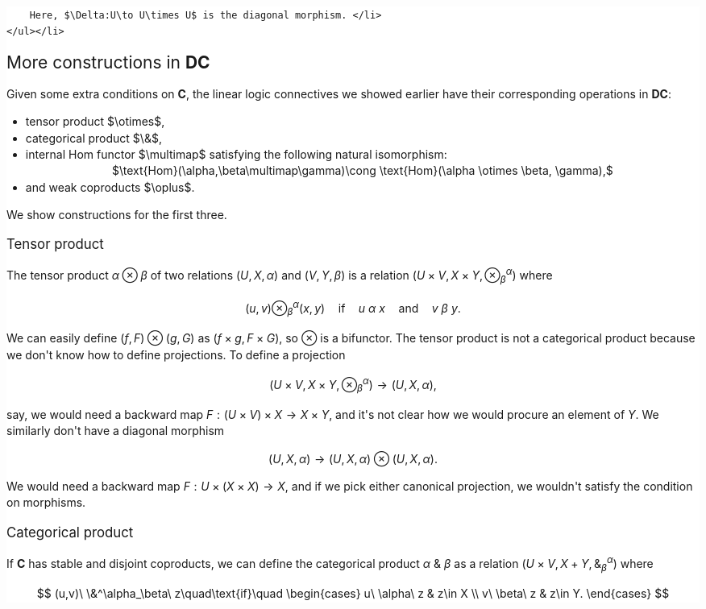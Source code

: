         Here, $\Delta:U\to U\times U$ is the diagonal morphism. </li>
    </ul></li>
</ul>

<span style="font-size:150%">More constructions in <b>DC</b></span>

Given some extra conditions on **C**, the linear logic connectives we showed earlier have their corresponding operations in **DC**: 
<ul>
    <li>tensor product $\otimes$,</li>
    <li>categorical product $\&$,</li>
    <li>internal Hom functor $\multimap$ satisfying the following natural isomorphism:
    <div style="text-align:center">$\text{Hom}(\alpha,\beta\multimap\gamma)\cong \text{Hom}(\alpha \otimes \beta, \gamma),$</div></li>
    <li>and weak coproducts $\oplus$.</li>
</ul>
We show constructions for the first three.

<span style="font-size:120%">Tensor product</span>

The tensor product $\alpha\otimes\beta$ of two relations $(U,X,\alpha)$ and $(V,Y,\beta)$ is a relation $(U \times V,X\times Y,\otimes^\alpha_\beta)$ where 

$$
    (u,v)\otimes^\alpha_\beta (x,y)\quad \text{if}\quad u\ \alpha\ x\quad \text{and}\quad v\ \beta\ y.
$$

We can easily define $(f,F)\otimes (g,G)$ as $(f\times g, F\times G)$, so $\otimes$ is a bifunctor. 
The tensor product is not a categorical product because we don't know how to define projections. To define a projection 

$$
    (U\times V,X\times Y,\otimes^\alpha_\beta)\to (U,X,\alpha),
$$

say, we would need a backward map $F:(U\times V)\times X\to X\times Y$, and it's not clear how we would procure an element of $Y$. We similarly don't have a diagonal morphism

$$
    (U,X,\alpha)\to (U,X,\alpha)\otimes (U,X,\alpha).
$$

We would need a backward map $F:U\times (X\times X)\to X$, and if we pick either canonical projection, we wouldn't satisfy the condition on morphisms. 

<span style="font-size:120%">Categorical product</span>

If **C** has stable and disjoint coproducts, we can define the categorical product $\alpha \ \&\ \beta$ as a relation $(U\times V, X+Y,\&^\alpha_\beta)$ where

$$
    (u,v)\ \&^\alpha_\beta\ z\quad\text{if}\quad
    \begin{cases}
        u\ \alpha\ z & z\in X \\
        v\ \beta\ z & z\in Y.
    \end{cases}
$$
